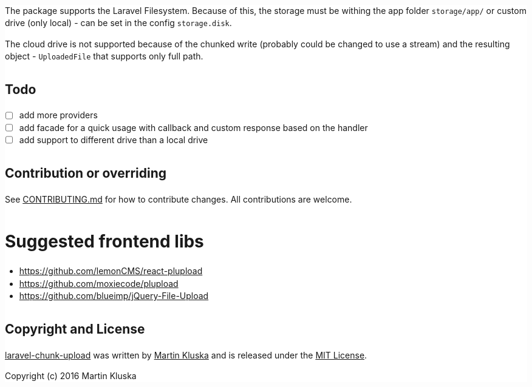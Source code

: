 The package supports the Laravel Filesystem. Because of this, the storage must be withing the app folder `storage/app/` or custom drive (only local) - can be set in the config `storage.disk`.

The cloud drive is not supported because of the chunked write (probably could be changed to use a stream) and the resulting object - `UploadedFile` that supports only full path.

## Todo

- [ ] add more providers
- [ ] add facade for a quick usage with callback and custom response based on the handler
- [ ] add support to different drive than a local drive

## Contribution or overriding
See [CONTRIBUTING.md](CONTRIBUTING.md) for how to contribute changes. All contributions are welcome.

# Suggested frontend libs

* https://github.com/lemonCMS/react-plupload
* https://github.com/moxiecode/plupload
* https://github.com/blueimp/jQuery-File-Upload

## Copyright and License

[laravel-chunk-upload](https://github.com/pionl/laravel-chunk-upload)
was written by [Martin Kluska](http://kluska.cz) and is released under the 
[MIT License](LICENSE.md).

Copyright (c) 2016 Martin Kluska
